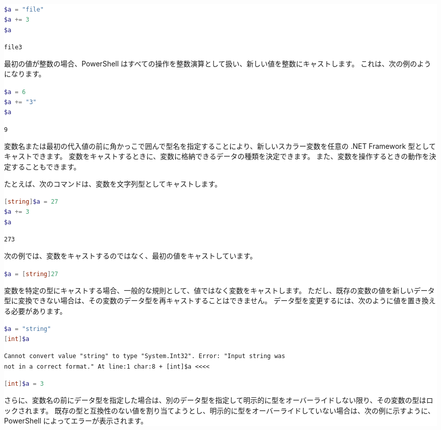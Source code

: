 ```powershell
$a = "file"
$a += 3
$a
```

```
file3
```

最初の値が整数の場合、PowerShell はすべての操作を整数演算として扱い、新しい値を整数にキャストします。 これは、次の例のようになります。

```powershell
$a = 6
$a += "3"
$a
```

```
9
```

変数名または最初の代入値の前に角かっこで囲んで型名を指定することにより、新しいスカラー変数を任意の .NET Framework 型としてキャストできます。 変数をキャストするときに、変数に格納できるデータの種類を決定できます。 また、変数を操作するときの動作を決定することもできます。

たとえば、次のコマンドは、変数を文字列型としてキャストします。

```powershell
[string]$a = 27
$a += 3
$a
```

```
273
```

次の例では、変数をキャストするのではなく、最初の値をキャストしています。

```powershell
$a = [string]27
```

変数を特定の型にキャストする場合、一般的な規則として、値ではなく変数をキャストします。 ただし、既存の変数の値を新しいデータ型に変換できない場合は、その変数のデータ型を再キャストすることはできません。 データ型を変更するには、次のように値を置き換える必要があります。

```powershell
$a = "string"
[int]$a
```

```
Cannot convert value "string" to type "System.Int32". Error: "Input string was
not in a correct format." At line:1 char:8 + [int]$a <<<<
```

```powershell
[int]$a = 3
```

さらに、変数名の前にデータ型を指定した場合は、別のデータ型を指定して明示的に型をオーバーライドしない限り、その変数の型はロックされます。 既存の型と互換性のない値を割り当てようとし、明示的に型をオーバーライドしていない場合は、次の例に示すように、PowerShell によってエラーが表示されます。

